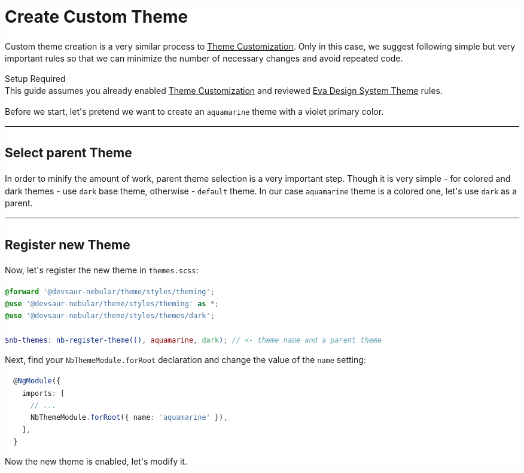 # Create Custom Theme

Custom theme creation is a very similar process to [Theme Customization](docs/design-system/enable-customizable-theme).
Only in this case, we suggest following simple but very important rules so that we can minimize the number of necessary changes
and avoid repeated code.

<div class="note note-info section-end">
  <div class="note-title">Setup Required</div>
  <div class="note-body">
    This guide assumes you already enabled <a href="docs/design-system/enable-customizable-theme">Theme Customization</a> 
    and reviewed <a href="docs/design-system/design-system-theme">Eva Design System Theme</a> rules.
  </div>
</div>

Before we start, let's pretend we want to create an `aquamarine` theme with a violet primary color.

<hr>

## Select parent Theme

In order to minify the amount of work, parent theme selection is a very important step.
Though it is very simple - for colored and dark themes - use `dark` base theme, otherwise - `default` theme.
In our case `aquamarine` theme is a colored one, let's use `dark` as a parent.

<hr>

## Register new Theme

Now, let's register the new theme in `themes.scss`:

```scss
@forward '@devsaur-nebular/theme/styles/theming';
@use '@devsaur-nebular/theme/styles/theming' as *;
@use '@devsaur-nebular/theme/styles/themes/dark';

$nb-themes: nb-register-theme((), aquamarine, dark); // <- theme name and a parent theme
```

Next, find your `NbThemeModule.forRoot` declaration and change the value of the `name` setting:

```ts
  @NgModule({
    imports: [
      // ...
      NbThemeModule.forRoot({ name: 'aquamarine' }),
    ],
  }
```

Now the new theme is enabled, let's modify it.
